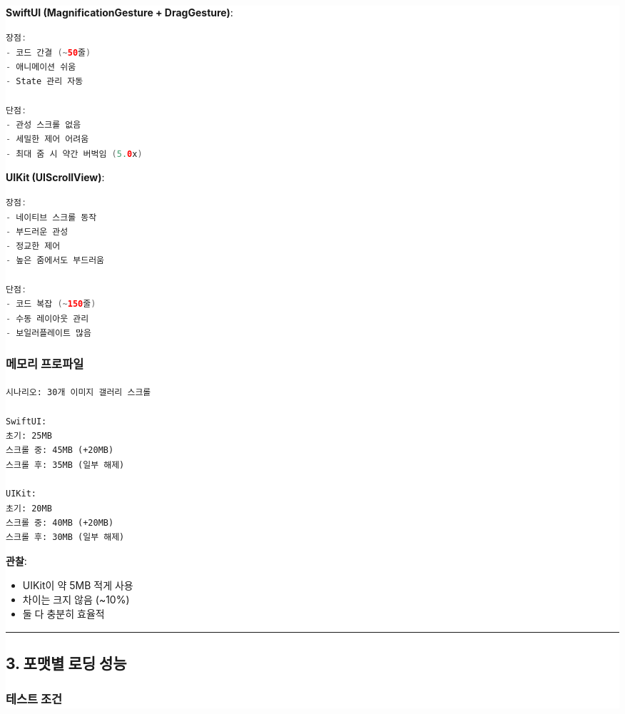 **SwiftUI (MagnificationGesture + DragGesture)**:
```swift
장점:
- 코드 간결 (~50줄)
- 애니메이션 쉬움
- State 관리 자동

단점:
- 관성 스크롤 없음
- 세밀한 제어 어려움
- 최대 줌 시 약간 버벅임 (5.0x)
```

**UIKit (UIScrollView)**:
```swift
장점:
- 네이티브 스크롤 동작
- 부드러운 관성
- 정교한 제어
- 높은 줌에서도 부드러움

단점:
- 코드 복잡 (~150줄)
- 수동 레이아웃 관리
- 보일러플레이트 많음
```

### 메모리 프로파일

```
시나리오: 30개 이미지 갤러리 스크롤

SwiftUI:
초기: 25MB
스크롤 중: 45MB (+20MB)
스크롤 후: 35MB (일부 해제)

UIKit:
초기: 20MB
스크롤 중: 40MB (+20MB)
스크롤 후: 30MB (일부 해제)
```

**관찰**:
- UIKit이 약 5MB 적게 사용
- 차이는 크지 않음 (~10%)
- 둘 다 충분히 효율적

---

## 3. 포맷별 로딩 성능

### 테스트 조건

